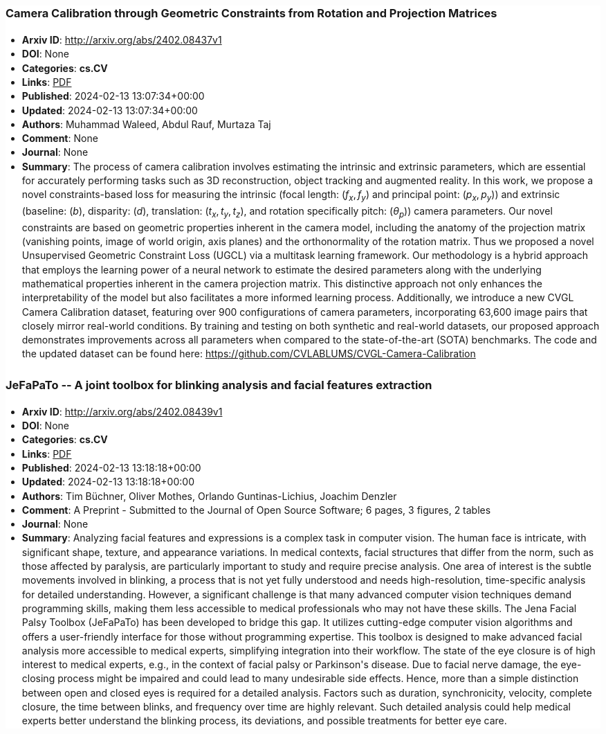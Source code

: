 

### Camera Calibration through Geometric Constraints from Rotation and Projection Matrices
- **Arxiv ID**: http://arxiv.org/abs/2402.08437v1
- **DOI**: None
- **Categories**: **cs.CV**
- **Links**: [PDF](http://arxiv.org/pdf/2402.08437v1)
- **Published**: 2024-02-13 13:07:34+00:00
- **Updated**: 2024-02-13 13:07:34+00:00
- **Authors**: Muhammad Waleed, Abdul Rauf, Murtaza Taj
- **Comment**: None
- **Journal**: None
- **Summary**: The process of camera calibration involves estimating the intrinsic and extrinsic parameters, which are essential for accurately performing tasks such as 3D reconstruction, object tracking and augmented reality. In this work, we propose a novel constraints-based loss for measuring the intrinsic (focal length: $(f_x, f_y)$ and principal point: $(p_x, p_y)$) and extrinsic (baseline: ($b$), disparity: ($d$), translation: $(t_x, t_y, t_z)$, and rotation specifically pitch: $(\theta_p)$) camera parameters. Our novel constraints are based on geometric properties inherent in the camera model, including the anatomy of the projection matrix (vanishing points, image of world origin, axis planes) and the orthonormality of the rotation matrix. Thus we proposed a novel Unsupervised Geometric Constraint Loss (UGCL) via a multitask learning framework. Our methodology is a hybrid approach that employs the learning power of a neural network to estimate the desired parameters along with the underlying mathematical properties inherent in the camera projection matrix. This distinctive approach not only enhances the interpretability of the model but also facilitates a more informed learning process. Additionally, we introduce a new CVGL Camera Calibration dataset, featuring over 900 configurations of camera parameters, incorporating 63,600 image pairs that closely mirror real-world conditions. By training and testing on both synthetic and real-world datasets, our proposed approach demonstrates improvements across all parameters when compared to the state-of-the-art (SOTA) benchmarks. The code and the updated dataset can be found here: https://github.com/CVLABLUMS/CVGL-Camera-Calibration



### JeFaPaTo -- A joint toolbox for blinking analysis and facial features extraction
- **Arxiv ID**: http://arxiv.org/abs/2402.08439v1
- **DOI**: None
- **Categories**: **cs.CV**
- **Links**: [PDF](http://arxiv.org/pdf/2402.08439v1)
- **Published**: 2024-02-13 13:18:18+00:00
- **Updated**: 2024-02-13 13:18:18+00:00
- **Authors**: Tim Büchner, Oliver Mothes, Orlando Guntinas-Lichius, Joachim Denzler
- **Comment**: A Preprint - Submitted to the Journal of Open Source Software; 6
  pages, 3 figures, 2 tables
- **Journal**: None
- **Summary**: Analyzing facial features and expressions is a complex task in computer vision. The human face is intricate, with significant shape, texture, and appearance variations. In medical contexts, facial structures that differ from the norm, such as those affected by paralysis, are particularly important to study and require precise analysis. One area of interest is the subtle movements involved in blinking, a process that is not yet fully understood and needs high-resolution, time-specific analysis for detailed understanding. However, a significant challenge is that many advanced computer vision techniques demand programming skills, making them less accessible to medical professionals who may not have these skills. The Jena Facial Palsy Toolbox (JeFaPaTo) has been developed to bridge this gap. It utilizes cutting-edge computer vision algorithms and offers a user-friendly interface for those without programming expertise. This toolbox is designed to make advanced facial analysis more accessible to medical experts, simplifying integration into their workflow.   The state of the eye closure is of high interest to medical experts, e.g., in the context of facial palsy or Parkinson's disease. Due to facial nerve damage, the eye-closing process might be impaired and could lead to many undesirable side effects. Hence, more than a simple distinction between open and closed eyes is required for a detailed analysis. Factors such as duration, synchronicity, velocity, complete closure, the time between blinks, and frequency over time are highly relevant. Such detailed analysis could help medical experts better understand the blinking process, its deviations, and possible treatments for better eye care.
